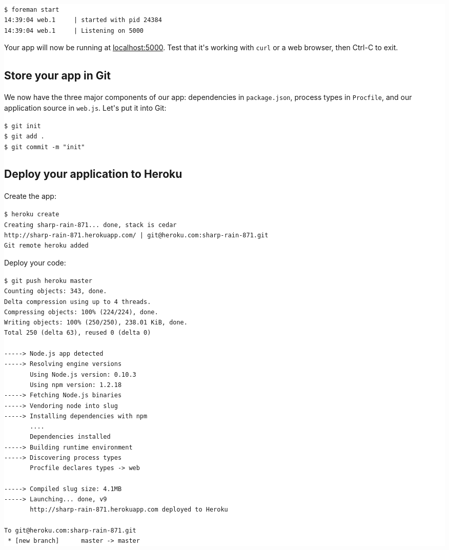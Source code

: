 ```term
$ foreman start
14:39:04 web.1     | started with pid 24384
14:39:04 web.1     | Listening on 5000
```

Your app will now be running at [localhost:5000](http://localhost:5000). Test that it's working with `curl` or a web browser, then Ctrl-C to exit.


Store your app in Git
---------------------

We now have the three major components of our app: dependencies in `package.json`, process types in `Procfile`, and our application source in `web.js`.  Let's put it into Git:

```term
$ git init
$ git add .
$ git commit -m "init"
```


Deploy your application to Heroku
---------------------------------

Create the app:

```term
$ heroku create
Creating sharp-rain-871... done, stack is cedar
http://sharp-rain-871.herokuapp.com/ | git@heroku.com:sharp-rain-871.git
Git remote heroku added
```

Deploy your code:

```term
$ git push heroku master
Counting objects: 343, done.
Delta compression using up to 4 threads.
Compressing objects: 100% (224/224), done.
Writing objects: 100% (250/250), 238.01 KiB, done.
Total 250 (delta 63), reused 0 (delta 0)

-----> Node.js app detected
-----> Resolving engine versions
       Using Node.js version: 0.10.3
       Using npm version: 1.2.18
-----> Fetching Node.js binaries
-----> Vendoring node into slug
-----> Installing dependencies with npm
       ....
       Dependencies installed
-----> Building runtime environment
-----> Discovering process types
       Procfile declares types -> web

-----> Compiled slug size: 4.1MB
-----> Launching... done, v9
       http://sharp-rain-871.herokuapp.com deployed to Heroku

To git@heroku.com:sharp-rain-871.git
 * [new branch]      master -> master
```
